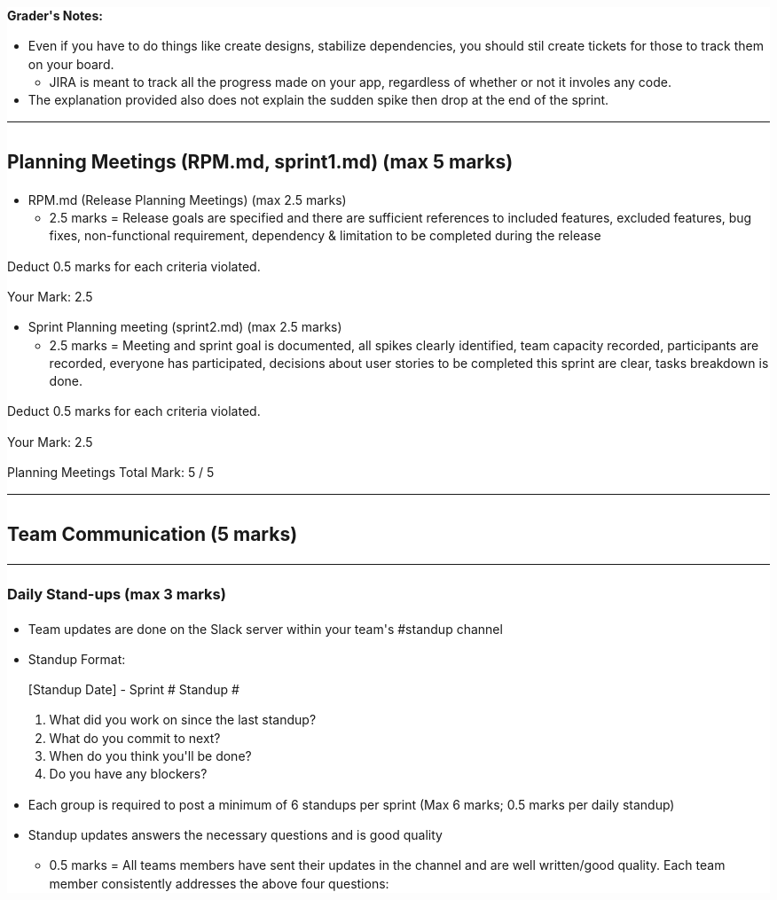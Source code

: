 **Grader's Notes:**
- Even if you have to do things like create designs, stabilize dependencies, you should stil create tickets for those to track them on your board.
  - JIRA is meant to track all the progress made on your app, regardless of whether or not it involes any code.
- The explanation provided also does not explain the sudden spike then drop at the end of the sprint.

---

## Planning Meetings (RPM.md, sprint1.md) (max 5 marks)

- RPM.md (Release Planning Meetings) (max 2.5 marks)
  - 2.5 marks = Release goals are specified and there are sufficient references to included features, excluded features, bug fixes, non-functional requirement, dependency & limitation to be completed during the release
    
Deduct 0.5 marks for each criteria violated.
    
Your Mark: 2.5
    
- Sprint Planning meeting (sprint2.md) (max 2.5 marks)
  - 2.5 marks = Meeting and sprint goal is documented, all spikes clearly identified, team capacity recorded, participants are recorded, everyone has participated, decisions about user stories to be completed this sprint are clear, tasks breakdown is done. 

Deduct 0.5  marks for each criteria violated.

Your Mark: 2.5 

Planning Meetings Total Mark: 5 / 5

---

## Team Communication (5 marks)

---

### Daily Stand-ups (max 3 marks)

- Team updates are done on the Slack server within your team's #standup channel
- Standup Format:
    
  [Standup Date] - Sprint # Standup #
  1. What did you work on since the last standup?
  2. What do you commit to next? 
  3. When do you think you'll be done?
  4. Do you have any blockers?
    
- Each group is required to post a minimum of 6 standups per sprint (Max 6 marks; 0.5 marks per daily standup)
- Standup updates answers the necessary questions and is good quality
  - 0.5 marks = All teams members have sent their updates in the channel and are well written/good quality. Each team member consistently addresses the above four questions:
